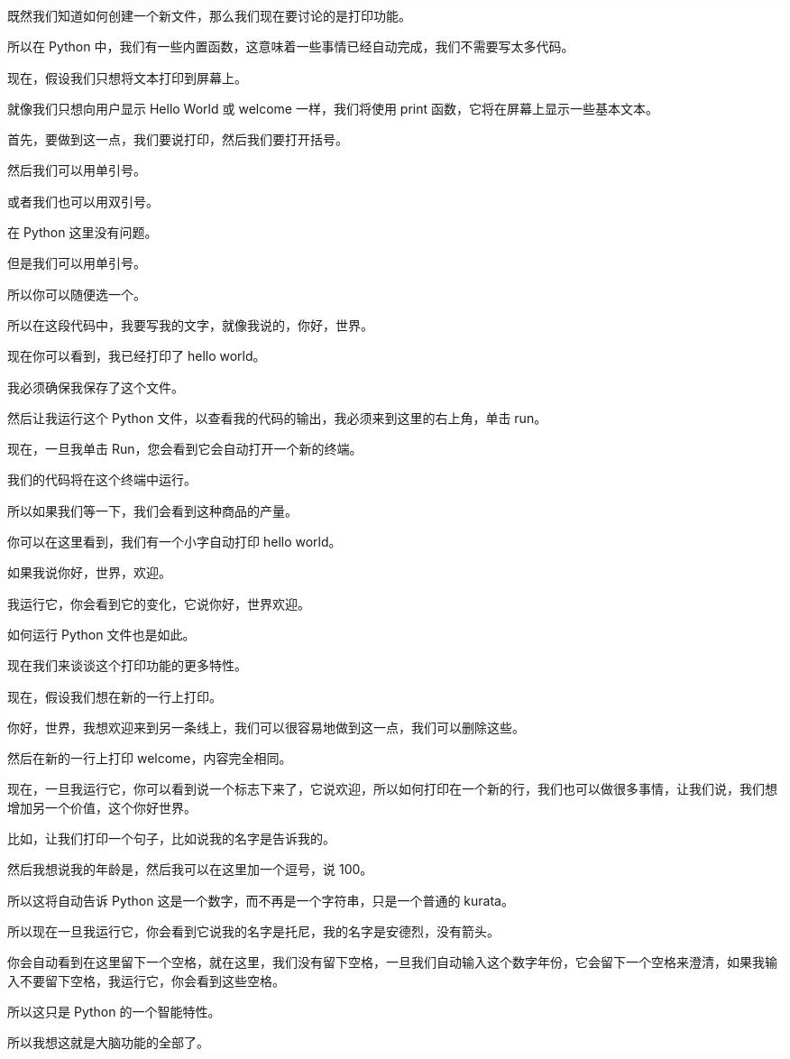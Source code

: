 既然我们知道如何创建一个新文件，那么我们现在要讨论的是打印功能。

所以在 Python 中，我们有一些内置函数，这意味着一些事情已经自动完成，我们不需要写太多代码。

现在，假设我们只想将文本打印到屏幕上。

就像我们只想向用户显示 Hello World 或 welcome 一样，我们将使用 print 函数，它将在屏幕上显示一些基本文本。

首先，要做到这一点，我们要说打印，然后我们要打开括号。

然后我们可以用单引号。

或者我们也可以用双引号。

在 Python 这里没有问题。

但是我们可以用单引号。

所以你可以随便选一个。

所以在这段代码中，我要写我的文字，就像我说的，你好，世界。

现在你可以看到，我已经打印了 hello world。

我必须确保我保存了这个文件。

然后让我运行这个 Python 文件，以查看我的代码的输出，我必须来到这里的右上角，单击 run。

现在，一旦我单击 Run，您会看到它会自动打开一个新的终端。

我们的代码将在这个终端中运行。

所以如果我们等一下，我们会看到这种商品的产量。

你可以在这里看到，我们有一个小字自动打印 hello world。

如果我说你好，世界，欢迎。

我运行它，你会看到它的变化，它说你好，世界欢迎。

如何运行 Python 文件也是如此。

现在我们来谈谈这个打印功能的更多特性。

现在，假设我们想在新的一行上打印。

你好，世界，我想欢迎来到另一条线上，我们可以很容易地做到这一点，我们可以删除这些。

然后在新的一行上打印 welcome，内容完全相同。

现在，一旦我运行它，你可以看到说一个标志下来了，它说欢迎，所以如何打印在一个新的行，我们也可以做很多事情，让我们说，我们想增加另一个价值，这个你好世界。

比如，让我们打印一个句子，比如说我的名字是告诉我的。

然后我想说我的年龄是，然后我可以在这里加一个逗号，说 100。

所以这将自动告诉 Python 这是一个数字，而不再是一个字符串，只是一个普通的 kurata。

所以现在一旦我运行它，你会看到它说我的名字是托尼，我的名字是安德烈，没有箭头。

你会自动看到在这里留下一个空格，就在这里，我们没有留下空格，一旦我们自动输入这个数字年份，它会留下一个空格来澄清，如果我输入不要留下空格，我运行它，你会看到这些空格。

所以这只是 Python 的一个智能特性。

所以我想这就是大脑功能的全部了。
